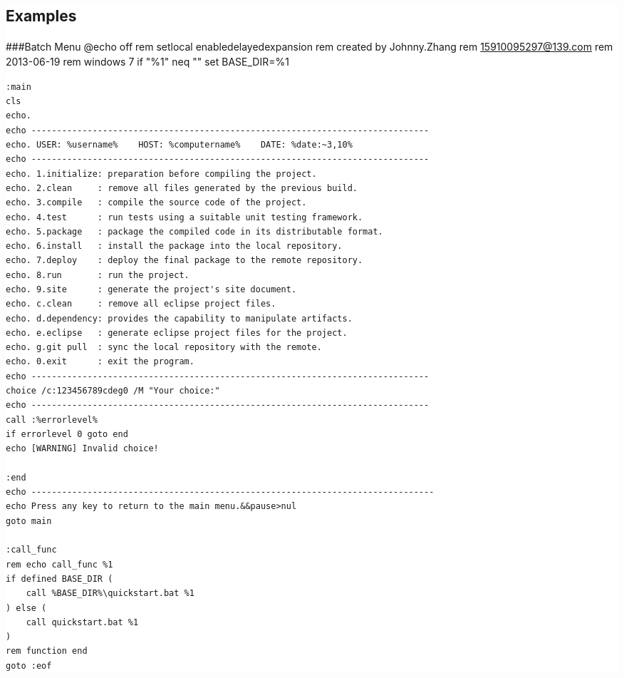 ## Examples

###Batch Menu
    @echo off
    rem setlocal enabledelayedexpansion
    rem created by Johnny.Zhang
    rem 15910095297@139.com
    rem 2013-06-19
    rem windows 7
    if "%1" neq "" set BASE_DIR=%1

    :main
    cls
    echo.
    echo ------------------------------------------------------------------------------
    echo. USER: %username%    HOST: %computername%    DATE: %date:~3,10%
    echo ------------------------------------------------------------------------------
    echo. 1.initialize: preparation before compiling the project.
    echo. 2.clean     : remove all files generated by the previous build.
    echo. 3.compile   : compile the source code of the project.
    echo. 4.test      : run tests using a suitable unit testing framework.
    echo. 5.package   : package the compiled code in its distributable format.
    echo. 6.install   : install the package into the local repository.
    echo. 7.deploy    : deploy the final package to the remote repository.
    echo. 8.run       : run the project.
    echo. 9.site      : generate the project's site document.
    echo. c.clean     : remove all eclipse project files.
    echo. d.dependency: provides the capability to manipulate artifacts.
    echo. e.eclipse   : generate eclipse project files for the project.
    echo. g.git pull  : sync the local repository with the remote.
    echo. 0.exit      : exit the program.
    echo ------------------------------------------------------------------------------
    choice /c:123456789cdeg0 /M "Your choice:"
    echo ------------------------------------------------------------------------------
    call :%errorlevel%
    if errorlevel 0 goto end
    echo [WARNING] Invalid choice!

    :end
    echo -------------------------------------------------------------------------------
    echo Press any key to return to the main menu.&&pause>nul
    goto main

    :call_func
    rem echo call_func %1
    if defined BASE_DIR (
        call %BASE_DIR%\quickstart.bat %1
    ) else (
        call quickstart.bat %1
    )
    rem function end
    goto :eof
